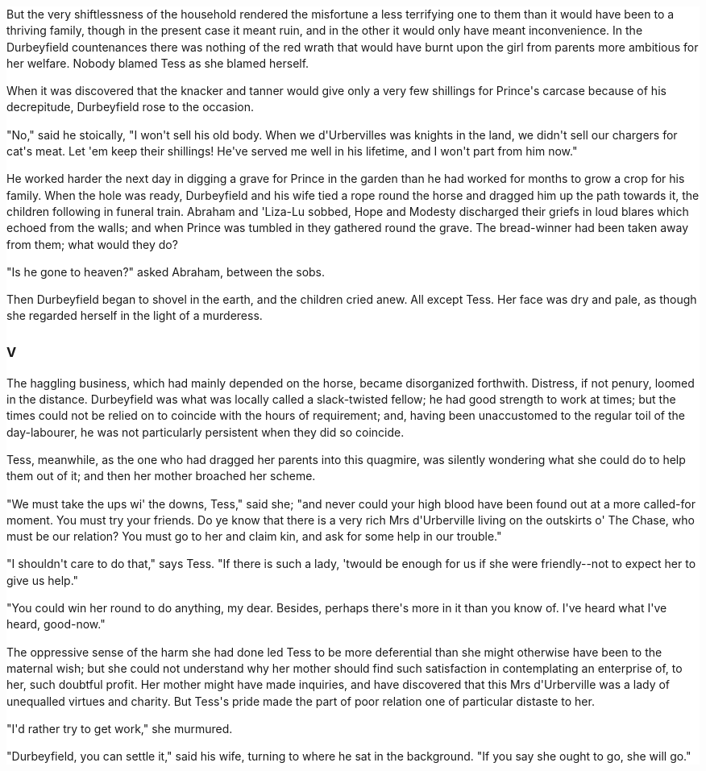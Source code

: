 But the very shiftlessness of the household rendered the misfortune a less terrifying one to them than it would have been to a thriving family, though in the present case it meant ruin, and in the other it would only have meant inconvenience. In the Durbeyfield countenances there was nothing of the red wrath that would have burnt upon the girl from parents more ambitious for her welfare. Nobody blamed Tess as she blamed herself. 

When it was discovered that the knacker and tanner would give only a very few shillings for Prince's carcase because of his decrepitude, Durbeyfield rose to the occasion. 

"No," said he stoically, "I won't sell his old body. When we d'Urbervilles was knights in the land, we didn't sell our chargers for cat's meat. Let 'em keep their shillings! He've served me well in his lifetime, and I won't part from him now." 

He worked harder the next day in digging a grave for Prince in the garden than he had worked for months to grow a crop for his family. When the hole was ready, Durbeyfield and his wife tied a rope round the horse and dragged him up the path towards it, the children following in funeral train. Abraham and 'Liza-Lu sobbed, Hope and Modesty discharged their griefs in loud blares which echoed from the walls; and when Prince was tumbled in they gathered round the grave. The bread-winner had been taken away from them; what would they do? 

"Is he gone to heaven?" asked Abraham, between the sobs. 

Then Durbeyfield began to shovel in the earth, and the children cried anew. All except Tess. Her face was dry and pale, as though she regarded herself in the light of a murderess. 


### V 

The haggling business, which had mainly depended on the horse, became disorganized forthwith. Distress, if not penury, loomed in the distance. Durbeyfield was what was locally called a slack-twisted fellow; he had good strength to work at times; but the times could not be relied on to coincide with the hours of requirement; and, having been unaccustomed to the regular toil of the day-labourer, he was not particularly persistent when they did so coincide. 

Tess, meanwhile, as the one who had dragged her parents into this quagmire, was silently wondering what she could do to help them out of it; and then her mother broached her scheme. 

"We must take the ups wi' the downs, Tess," said she; "and never could your high blood have been found out at a more called-for moment. You must try your friends. Do ye know that there is a very rich Mrs d'Urberville living on the outskirts o' The Chase, who must be our relation? You must go to her and claim kin, and ask for some help in our trouble." 

"I shouldn't care to do that," says Tess. "If there is such a lady, 'twould be enough for us if she were friendly--not to expect her to give us help." 

"You could win her round to do anything, my dear. Besides, perhaps there's more in it than you know of. I've heard what I've heard, good-now." 

The oppressive sense of the harm she had done led Tess to be more deferential than she might otherwise have been to the maternal wish; but she could not understand why her mother should find such satisfaction in contemplating an enterprise of, to her, such doubtful profit. Her mother might have made inquiries, and have discovered that this Mrs d'Urberville was a lady of unequalled virtues and charity. But Tess's pride made the part of poor relation one of particular distaste to her. 

"I'd rather try to get work," she murmured. 

"Durbeyfield, you can settle it," said his wife, turning to where he sat in the background. "If you say she ought to go, she will go." 
